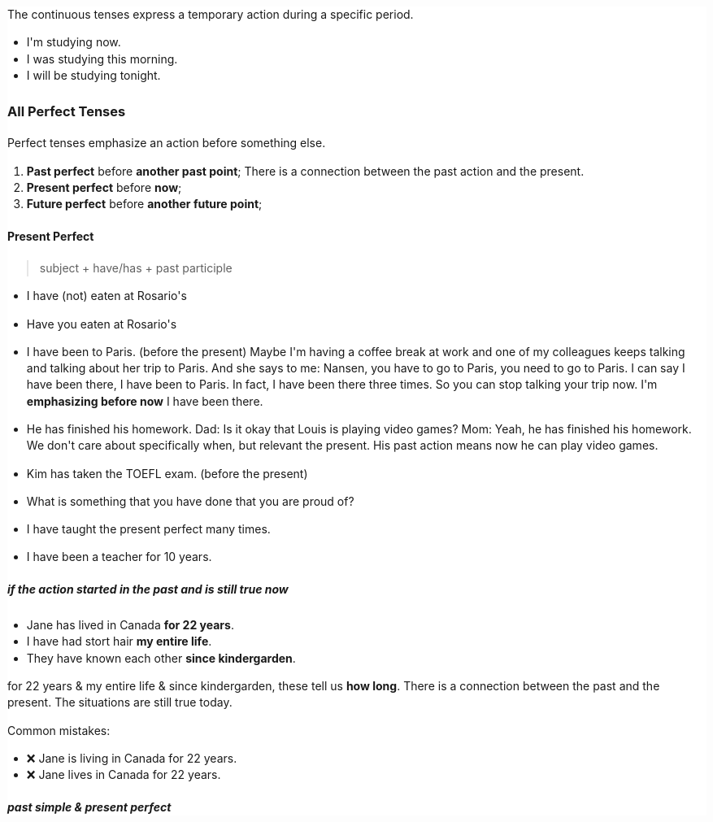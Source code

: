 The continuous tenses express a temporary action during a specific period.

- I'm studying now.
- I was studying this morning.
- I will be studying tonight.

### All Perfect Tenses

Perfect tenses emphasize an action before something else.

1. **Past perfect** before **another past point**;
   There is a connection between the past action and the present.
2. **Present perfect** before **now**;
3. **Future perfect** before **another future point**;

#### Present Perfect

> subject + have/has + past participle

- I have (not) eaten at Rosario's
- Have you eaten at Rosario's
- I have been to Paris. (before the present)
  Maybe I'm having a coffee break at work and one of my colleagues keeps talking and talking about her trip to Paris. And she says to me: Nansen, you have to go to Paris, you need to go to Paris.
  I can say I have been there, I have been to Paris. In fact, I have been there three times. So you can stop talking your trip now.
  I'm **emphasizing before now** I have been there.

- He has finished his homework.
  Dad: Is it okay that Louis is playing video games?
  Mom: Yeah, he has finished his homework.
  We don't care about specifically when, but relevant the present. His past action means now he can play video games.

- Kim has taken the TOEFL exam. (before the present)
- What is something that you have done that you are proud of?
- I have taught the present perfect many times.
- I have been a teacher for 10 years.

##### if the action started in the past and is still true now

- Jane has lived in Canada **for 22 years**.
- I have had stort hair **my entire life**.
- They have known each other **since kindergarden**.

for 22 years & my entire life & since kindergarden, these tell us **how long**.
There is a connection between the past and the present.
The situations are still true today.

Common mistakes:

- :x: Jane is living in Canada for 22 years.
- :x: Jane lives in Canada for 22 years.

##### past simple & present perfect
